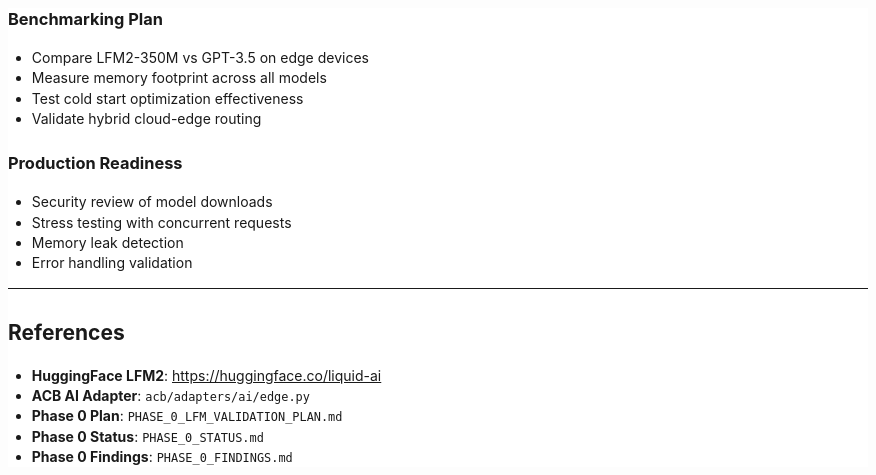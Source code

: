 ### Benchmarking Plan

- Compare LFM2-350M vs GPT-3.5 on edge devices
- Measure memory footprint across all models
- Test cold start optimization effectiveness
- Validate hybrid cloud-edge routing

### Production Readiness

- Security review of model downloads
- Stress testing with concurrent requests
- Memory leak detection
- Error handling validation

______________________________________________________________________

## References

- **HuggingFace LFM2**: <https://huggingface.co/liquid-ai>
- **ACB AI Adapter**: `acb/adapters/ai/edge.py`
- **Phase 0 Plan**: `PHASE_0_LFM_VALIDATION_PLAN.md`
- **Phase 0 Status**: `PHASE_0_STATUS.md`
- **Phase 0 Findings**: `PHASE_0_FINDINGS.md`
